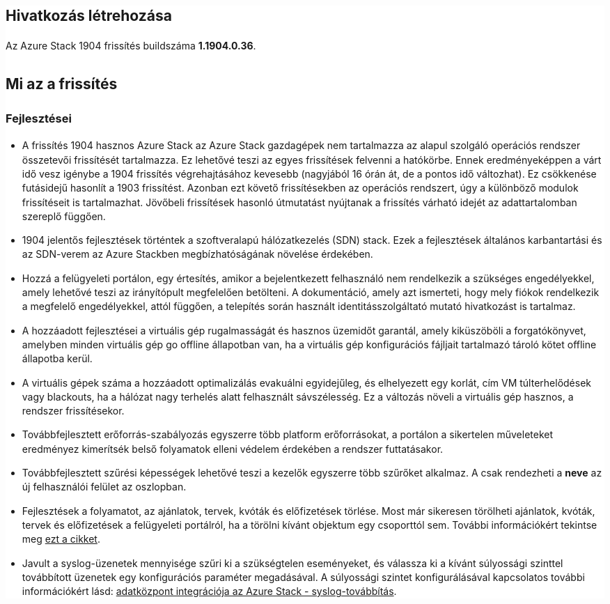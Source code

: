 ## <a name="build-reference"></a>Hivatkozás létrehozása

Az Azure Stack 1904 frissítés buildszáma **1.1904.0.36**.

## <a name="whats-in-this-update"></a>Mi az a frissítés





### <a name="improvements"></a>Fejlesztései



- A frissítés 1904 hasznos Azure Stack az Azure Stack gazdagépek nem tartalmazza az alapul szolgáló operációs rendszer összetevői frissítését tartalmazza. Ez lehetővé teszi az egyes frissítések felvenni a hatókörbe. Ennek eredményeképpen a várt idő vesz igénybe a 1904 frissítés végrehajtásához kevesebb (nagyjából 16 órán át, de a pontos idő változhat). Ez csökkenése futásidejű hasonlít a 1903 frissítést. Azonban ezt követő frissítésekben az operációs rendszert, úgy a különböző modulok frissítéseit is tartalmazhat. Jövőbeli frissítések hasonló útmutatást nyújtanak a frissítés várható idejét az adattartalomban szereplő függően.

- 1904 jelentős fejlesztések történtek a szoftveralapú hálózatkezelés (SDN) stack. Ezek a fejlesztések általános karbantartási és az SDN-verem az Azure Stackben megbízhatóságának növelése érdekében.

- Hozzá a felügyeleti portálon, egy értesítés, amikor a bejelentkezett felhasználó nem rendelkezik a szükséges engedélyekkel, amely lehetővé teszi az irányítópult megfelelően betölteni. A dokumentáció, amely azt ismerteti, hogy mely fiókok rendelkezik a megfelelő engedélyekkel, attól függően, a telepítés során használt identitásszolgáltató mutató hivatkozást is tartalmaz.

- A hozzáadott fejlesztései a virtuális gép rugalmasságát és hasznos üzemidőt garantál, amely kiküszöböli a forgatókönyvet, amelyben minden virtuális gép go offline állapotban van, ha a virtuális gép konfigurációs fájljait tartalmazó tároló kötet offline állapotba kerül.


- A virtuális gépek száma a hozzáadott optimalizálás evakuálni egyidejűleg, és elhelyezett egy korlát, cím VM túlterhelődések vagy blackouts, ha a hálózat nagy terhelés alatt felhasznált sávszélesség. Ez a változás növeli a virtuális gép hasznos, a rendszer frissítésekor.


- Továbbfejlesztett erőforrás-szabályozás egyszerre több platform erőforrásokat, a portálon a sikertelen műveleteket eredményez kimerítsék belső folyamatok elleni védelem érdekében a rendszer futtatásakor.

- Továbbfejlesztett szűrési képességek lehetővé teszi a kezelők egyszerre több szűrőket alkalmaz. A csak rendezheti a **neve** az új felhasználói felület az oszlopban.

- Fejlesztések a folyamatot, az ajánlatok, tervek, kvóták és előfizetések törlése. Most már sikeresen törölheti ajánlatok, kvóták, tervek és előfizetések a felügyeleti portálról, ha a törölni kívánt objektum egy csoporttól sem. További információkért tekintse meg [ezt a cikket](azure-stack-delete-offer.md).  


- Javult a syslog-üzenetek mennyisége szűri ki a szükségtelen eseményeket, és válassza ki a kívánt súlyossági szinttel továbbított üzenetek egy konfigurációs paraméter megadásával. A súlyossági szintet konfigurálásával kapcsolatos további információkért lásd: [adatközpont integrációja az Azure Stack - syslog-továbbítás](azure-stack-integrate-security.md).
